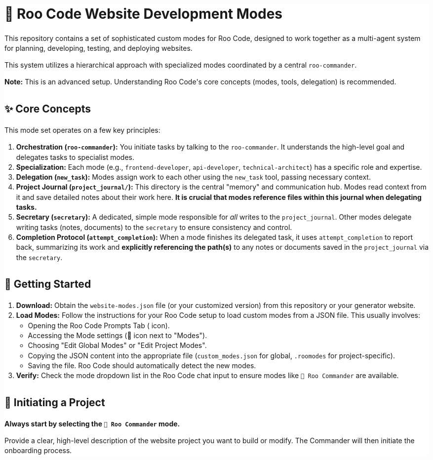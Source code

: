 # 🚀 Roo Code Website Development Modes

This repository contains a set of sophisticated custom modes for Roo Code, designed to work together as a multi-agent system for planning, developing, testing, and deploying websites.

This system utilizes a hierarchical approach with specialized modes coordinated by a central `roo-commander`.

**Note:** This is an advanced setup. Understanding Roo Code's core concepts (modes, tools, delegation) is recommended.

## ✨ Core Concepts

This mode set operates on a few key principles:

1.  **Orchestration (`roo-commander`):** You initiate tasks by talking to the `roo-commander`. It understands the high-level goal and delegates tasks to specialist modes.
2.  **Specialization:** Each mode (e.g., `frontend-developer`, `api-developer`, `technical-architect`) has a specific role and expertise.
3.  **Delegation (`new_task`):** Modes assign work to each other using the `new_task` tool, passing necessary context.
4.  **Project Journal (`project_journal/`):** This directory is the central "memory" and communication hub. Modes read context from it and save detailed notes about their work here. **It is crucial that modes reference files within this journal when delegating tasks.**
5.  **Secretary (`secretary`):** A dedicated, simple mode responsible for *all* writes to the `project_journal`. Other modes delegate writing tasks (notes, documents) to the `secretary` to ensure consistency and control.
6.  **Completion Protocol (`attempt_completion`):** When a mode finishes its delegated task, it uses `attempt_completion` to report back, summarizing its work and **explicitly referencing the path(s)** to any notes or documents saved in the `project_journal` via the `secretary`.

## 📂 Getting Started

1.  **Download:** Obtain the `website-modes.json` file (or your customized version) from this repository or your generator website.
2.  **Load Modes:** Follow the instructions for your Roo Code setup to load custom modes from a JSON file. This usually involves:
    *   Opening the Roo Code Prompts Tab (󠮯 icon).
    *   Accessing the Mode settings (󬏿 icon next to "Modes").
    *   Choosing "Edit Global Modes" or "Edit Project Modes".
    *   Copying the JSON content into the appropriate file (`custom_modes.json` for global, `.roomodes` for project-specific).
    *   Saving the file. Roo Code should automatically detect the new modes.
3.  **Verify:** Check the mode dropdown list in the Roo Code chat input to ensure modes like `👑 Roo Commander` are available.

## 🏁 Initiating a Project

**Always start by selecting the `👑 Roo Commander` mode.**

Provide a clear, high-level description of the website project you want to build or modify. The Commander will then initiate the onboarding process.
